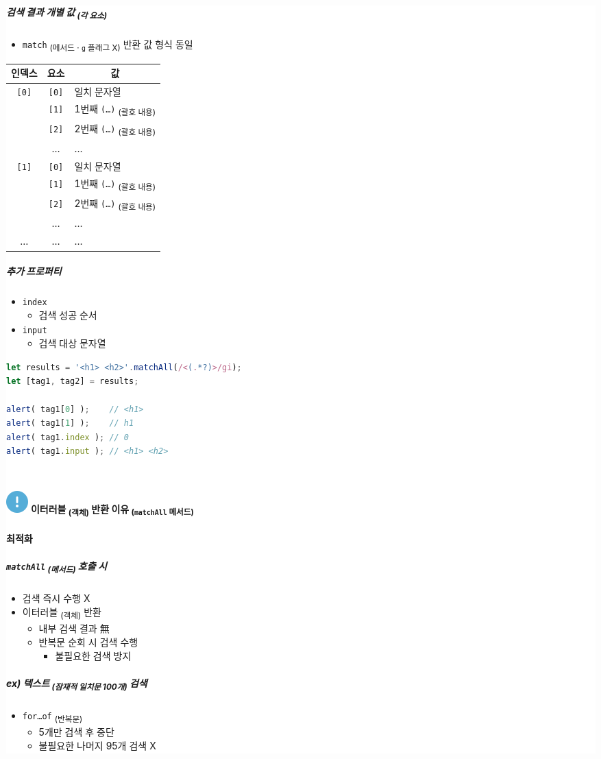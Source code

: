 ##### 검색 결과 개별 값 <sub>(각 요소)</sub>
- `match` <sub>(메서드 · `g` 플래그 X)</sub> 반환 값 형식 동일

|인덱스|요소|값|
|:---:|:---:|---|
|`[0]`|`[0]`|일치 문자열|
||`[1]`|1번째 `(…)` <sub>(괄호 내용)</sub>|
||`[2]`|2번째 `(…)` <sub>(괄호 내용)</sub>|
||…|…|
|`[1]`|`[0]`|일치 문자열|
||`[1]`|1번째 `(…)` <sub>(괄호 내용)</sub>|
||`[2]`|2번째 `(…)` <sub>(괄호 내용)</sub>|
||…|…|
|…|…|…|

##### 추가 프로퍼티
- `index`
  - 검색 성공 순서
- `input`
  - 검색 대상 문자열
```javascript
let results = '<h1> <h2>'.matchAll(/<(.*?)>/gi);
let [tag1, tag2] = results;

alert( tag1[0] );    // <h1>
alert( tag1[1] );    // h1
alert( tag1.index ); // 0
alert( tag1.input ); // <h1> <h2>
```

<br />

<img src="../../images/commons/icons/circle-exclamation-solid.svg" /> **이터러블 <sub>(객체)</sub> 반환 이유 <sub>(`matchAll` 메서드)</sub>**

#### 최적화

##### `matchAll` <sub>(메서드)</sub> 호출 시
- 검색 즉시 수행 X
- 이터러블 <sub>(객체)</sub> 반환
  - 내부 검색 결과 無
  - 반복문 순회 시 검색 수행
    - 불필요한 검색 방지

##### ex\) 텍스트 <sub>(잠재적 일치문 100개)</sub> 검색
- `for…of` <sub>(반복문)</sub>
  - 5개만 검색 후 중단
  - 불필요한 나머지 95개 검색 X
